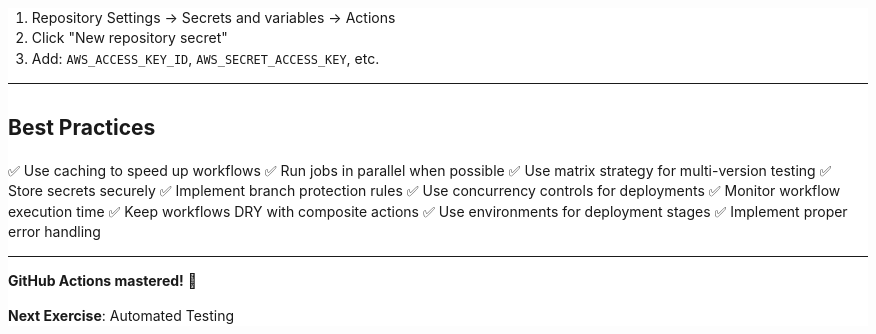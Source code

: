 1. Repository Settings → Secrets and variables → Actions
2. Click "New repository secret"
3. Add: `AWS_ACCESS_KEY_ID`, `AWS_SECRET_ACCESS_KEY`, etc.

---

## Best Practices

✅ Use caching to speed up workflows
✅ Run jobs in parallel when possible
✅ Use matrix strategy for multi-version testing
✅ Store secrets securely
✅ Implement branch protection rules
✅ Use concurrency controls for deployments
✅ Monitor workflow execution time
✅ Keep workflows DRY with composite actions
✅ Use environments for deployment stages
✅ Implement proper error handling

---

**GitHub Actions mastered!** 🚀

**Next Exercise**: Automated Testing
